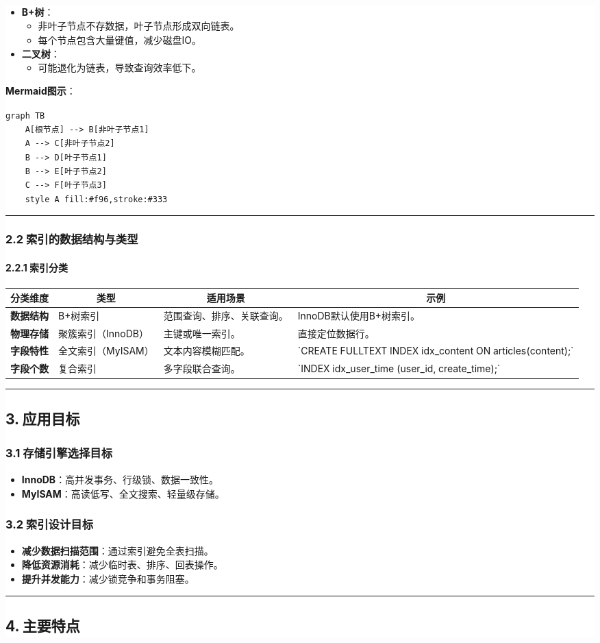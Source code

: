 - **B+树**： &#x20;
  - 非叶子节点不存数据，叶子节点形成双向链表。 &#x20;
  - 每个节点包含大量键值，减少磁盘IO。 &#x20;
- **二叉树**： &#x20;
  - 可能退化为链表，导致查询效率低下。 &#x20;

**Mermaid图示**： &#x20;

```mermaid 
graph TB
    A[根节点] --> B[非叶子节点1]
    A --> C[非叶子节点2]
    B --> D[叶子节点1]
    B --> E[叶子节点2]
    C --> F[叶子节点3]
    style A fill:#f96,stroke:#333
```


***

### **2.2 索引的数据结构与类型** &#x20;

#### **2.2.1 索引分类** &#x20;

| **分类维度**​ | **类型**​      | **适用场景**​     | **示例**​                                                      |
| --------- | ------------ | ------------- | ------------------------------------------------------------ |
| **数据结构**​ | B+树索引        | 范围查询、排序、关联查询。 | InnoDB默认使用B+树索引。                                             |
| **物理存储**​ | 聚簇索引（InnoDB） | 主键或唯一索引。      | 直接定位数据行。                                                     |
| **字段特性**​ | 全文索引（MyISAM） | 文本内容模糊匹配。     | \`CREATE FULLTEXT INDEX idx\_content ON articles(content);\` |
| **字段个数**​ | 复合索引         | 多字段联合查询。      | \`INDEX idx\_user\_time (user\_id, create\_time);\`          |

***

## **3. 应用目标** &#x20;

### **3.1 存储引擎选择目标** &#x20;

- **InnoDB**：高并发事务、行级锁、数据一致性。 &#x20;
- **MyISAM**：高读低写、全文搜索、轻量级存储。 &#x20;

### **3.2 索引设计目标** &#x20;

- **减少数据扫描范围**：通过索引避免全表扫描。 &#x20;
- **降低资源消耗**：减少临时表、排序、回表操作。 &#x20;
- **提升并发能力**：减少锁竞争和事务阻塞。 &#x20;

***

## **4. 主要特点** &#x20;
